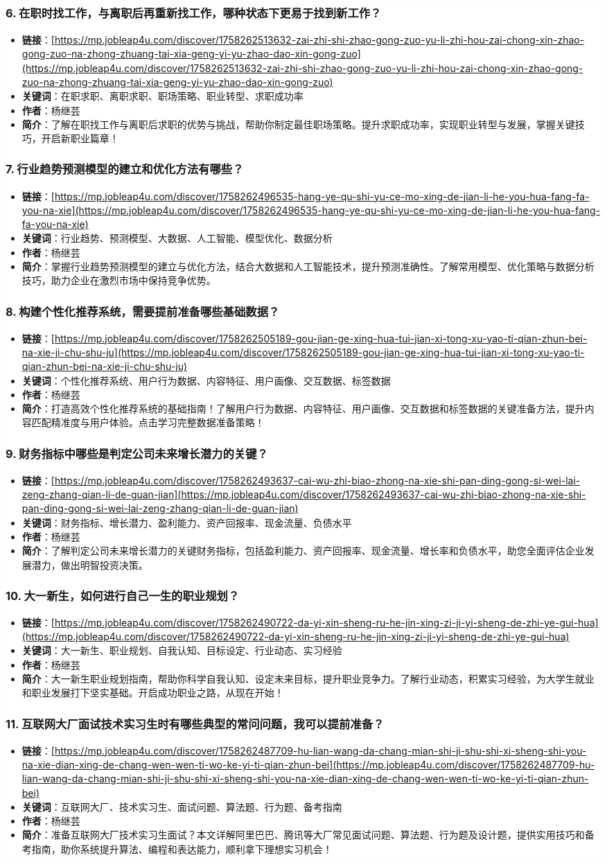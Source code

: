 ### 6. 在职时找工作，与离职后再重新找工作，哪种状态下更易于找到新工作？
- **链接**：[https://mp.jobleap4u.com/discover/1758262513632-zai-zhi-shi-zhao-gong-zuo-yu-li-zhi-hou-zai-chong-xin-zhao-gong-zuo-na-zhong-zhuang-tai-xia-geng-yi-yu-zhao-dao-xin-gong-zuo](https://mp.jobleap4u.com/discover/1758262513632-zai-zhi-shi-zhao-gong-zuo-yu-li-zhi-hou-zai-chong-xin-zhao-gong-zuo-na-zhong-zhuang-tai-xia-geng-yi-yu-zhao-dao-xin-gong-zuo)
- **关键词**：在职求职、离职求职、职场策略、职业转型、求职成功率
- **作者**：杨继芸
- **简介**：了解在职找工作与离职后求职的优势与挑战，帮助你制定最佳职场策略。提升求职成功率，实现职业转型与发展，掌握关键技巧，开启新职业篇章！

### 7. 行业趋势预测模型的建立和优化方法有哪些？
- **链接**：[https://mp.jobleap4u.com/discover/1758262496535-hang-ye-qu-shi-yu-ce-mo-xing-de-jian-li-he-you-hua-fang-fa-you-na-xie](https://mp.jobleap4u.com/discover/1758262496535-hang-ye-qu-shi-yu-ce-mo-xing-de-jian-li-he-you-hua-fang-fa-you-na-xie)
- **关键词**：行业趋势、预测模型、大数据、人工智能、模型优化、数据分析
- **作者**：杨继芸
- **简介**：掌握行业趋势预测模型的建立与优化方法，结合大数据和人工智能技术，提升预测准确性。了解常用模型、优化策略与数据分析技巧，助力企业在激烈市场中保持竞争优势。

### 8. 构建个性化推荐系统，需要提前准备哪些基础数据？
- **链接**：[https://mp.jobleap4u.com/discover/1758262505189-gou-jian-ge-xing-hua-tui-jian-xi-tong-xu-yao-ti-qian-zhun-bei-na-xie-ji-chu-shu-ju](https://mp.jobleap4u.com/discover/1758262505189-gou-jian-ge-xing-hua-tui-jian-xi-tong-xu-yao-ti-qian-zhun-bei-na-xie-ji-chu-shu-ju)
- **关键词**：个性化推荐系统、用户行为数据、内容特征、用户画像、交互数据、标签数据
- **作者**：杨继芸
- **简介**：打造高效个性化推荐系统的基础指南！了解用户行为数据、内容特征、用户画像、交互数据和标签数据的关键准备方法，提升内容匹配精准度与用户体验。点击学习完整数据准备策略！

### 9. 财务指标中哪些是判定公司未来增长潜力的关键？
- **链接**：[https://mp.jobleap4u.com/discover/1758262493637-cai-wu-zhi-biao-zhong-na-xie-shi-pan-ding-gong-si-wei-lai-zeng-zhang-qian-li-de-guan-jian](https://mp.jobleap4u.com/discover/1758262493637-cai-wu-zhi-biao-zhong-na-xie-shi-pan-ding-gong-si-wei-lai-zeng-zhang-qian-li-de-guan-jian)
- **关键词**：财务指标、增长潜力、盈利能力、资产回报率、现金流量、负债水平
- **作者**：杨继芸
- **简介**：了解判定公司未来增长潜力的关键财务指标，包括盈利能力、资产回报率、现金流量、增长率和负债水平，助您全面评估企业发展潜力，做出明智投资决策。

### 10. 大一新生，如何进行自己一生的职业规划？
- **链接**：[https://mp.jobleap4u.com/discover/1758262490722-da-yi-xin-sheng-ru-he-jin-xing-zi-ji-yi-sheng-de-zhi-ye-gui-hua](https://mp.jobleap4u.com/discover/1758262490722-da-yi-xin-sheng-ru-he-jin-xing-zi-ji-yi-sheng-de-zhi-ye-gui-hua)
- **关键词**：大一新生、职业规划、自我认知、目标设定、行业动态、实习经验
- **作者**：杨继芸
- **简介**：大一新生职业规划指南，帮助你科学自我认知、设定未来目标，提升职业竞争力。了解行业动态，积累实习经验，为大学生就业和职业发展打下坚实基础。开启成功职业之路，从现在开始！

### 11. 互联网大厂面试技术实习生时有哪些典型的常问问题，我可以提前准备？
- **链接**：[https://mp.jobleap4u.com/discover/1758262487709-hu-lian-wang-da-chang-mian-shi-ji-shu-shi-xi-sheng-shi-you-na-xie-dian-xing-de-chang-wen-wen-ti-wo-ke-yi-ti-qian-zhun-bei](https://mp.jobleap4u.com/discover/1758262487709-hu-lian-wang-da-chang-mian-shi-ji-shu-shi-xi-sheng-shi-you-na-xie-dian-xing-de-chang-wen-wen-ti-wo-ke-yi-ti-qian-zhun-bei)
- **关键词**：互联网大厂、技术实习生、面试问题、算法题、行为题、备考指南
- **作者**：杨继芸
- **简介**：准备互联网大厂技术实习生面试？本文详解阿里巴巴、腾讯等大厂常见面试问题、算法题、行为题及设计题，提供实用技巧和备考指南，助你系统提升算法、编程和表达能力，顺利拿下理想实习机会！
